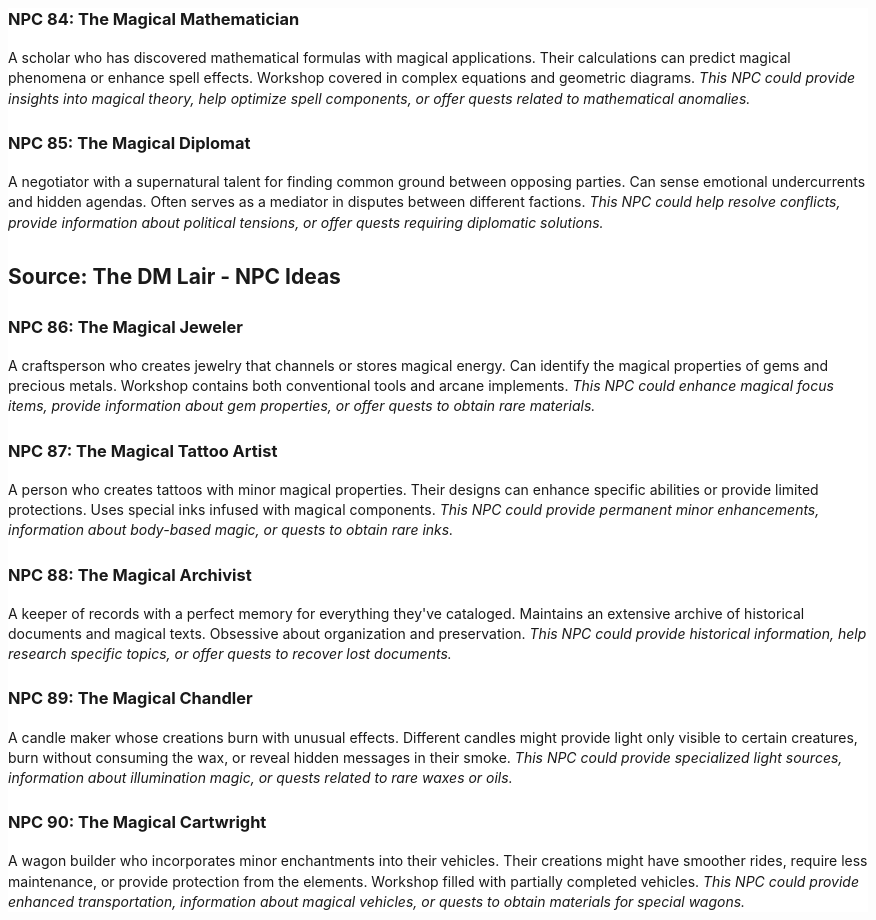 ### NPC 84: The Magical Mathematician
A scholar who has discovered mathematical formulas with magical applications. Their calculations can predict magical phenomena or enhance spell effects. Workshop covered in complex equations and geometric diagrams.
*This NPC could provide insights into magical theory, help optimize spell components, or offer quests related to mathematical anomalies.*

### NPC 85: The Magical Diplomat
A negotiator with a supernatural talent for finding common ground between opposing parties. Can sense emotional undercurrents and hidden agendas. Often serves as a mediator in disputes between different factions.
*This NPC could help resolve conflicts, provide information about political tensions, or offer quests requiring diplomatic solutions.*

## Source: The DM Lair - NPC Ideas

### NPC 86: The Magical Jeweler
A craftsperson who creates jewelry that channels or stores magical energy. Can identify the magical properties of gems and precious metals. Workshop contains both conventional tools and arcane implements.
*This NPC could enhance magical focus items, provide information about gem properties, or offer quests to obtain rare materials.*

### NPC 87: The Magical Tattoo Artist
A person who creates tattoos with minor magical properties. Their designs can enhance specific abilities or provide limited protections. Uses special inks infused with magical components.
*This NPC could provide permanent minor enhancements, information about body-based magic, or quests to obtain rare inks.*

### NPC 88: The Magical Archivist
A keeper of records with a perfect memory for everything they've cataloged. Maintains an extensive archive of historical documents and magical texts. Obsessive about organization and preservation.
*This NPC could provide historical information, help research specific topics, or offer quests to recover lost documents.*

### NPC 89: The Magical Chandler
A candle maker whose creations burn with unusual effects. Different candles might provide light only visible to certain creatures, burn without consuming the wax, or reveal hidden messages in their smoke.
*This NPC could provide specialized light sources, information about illumination magic, or quests related to rare waxes or oils.*

### NPC 90: The Magical Cartwright
A wagon builder who incorporates minor enchantments into their vehicles. Their creations might have smoother rides, require less maintenance, or provide protection from the elements. Workshop filled with partially completed vehicles.
*This NPC could provide enhanced transportation, information about magical vehicles, or quests to obtain materials for special wagons.*
